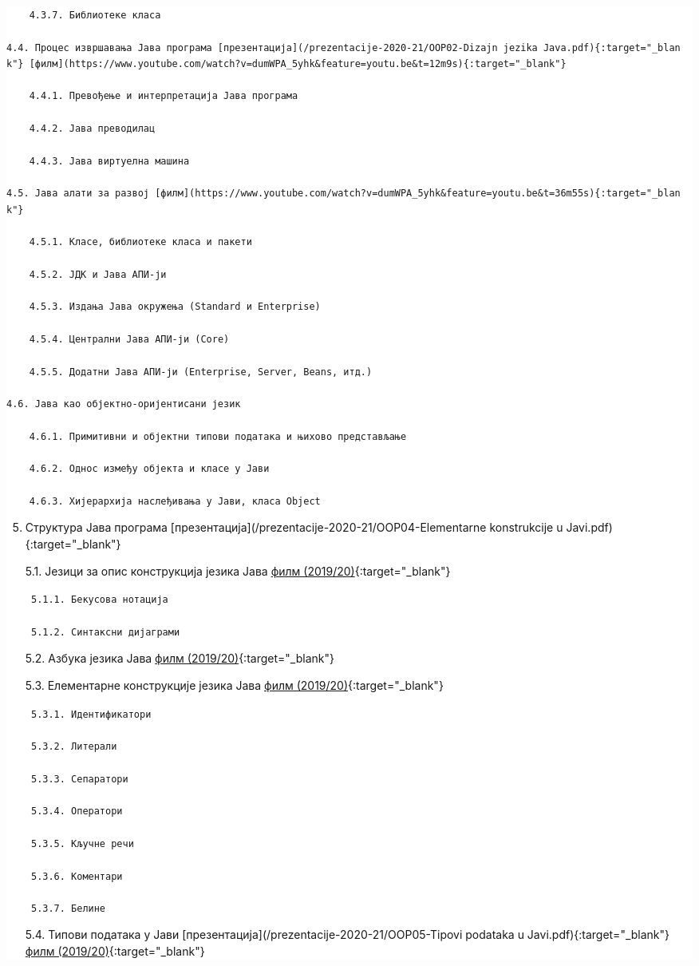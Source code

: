         4.3.7. Библиотеке класа

    4.4. Процес извршавања Јава програма [презентација](/prezentacije-2020-21/OOP02-Dizajn jezika Java.pdf){:target="_blank"} [филм](https://www.youtube.com/watch?v=dumWPA_5yhk&feature=youtu.be&t=12m9s){:target="_blank"}

        4.4.1. Превођење и интерпретација Јава програма

        4.4.2. Јава преводилац

        4.4.3. Јава виртуелна машина

    4.5. Јава алати за развој [филм](https://www.youtube.com/watch?v=dumWPA_5yhk&feature=youtu.be&t=36m55s){:target="_blank"} 

        4.5.1. Класе, библиотеке класа и пакети

        4.5.2. ЈДК и Јава АПИ-ји

        4.5.3. Издања Јава окружења (Standard и Enterprise)  

        4.5.4. Централни Јава АПИ-ји (Core)

        4.5.5. Додатни Јава АПИ-ји (Enterprise, Server, Beans, итд.)  

    4.6. Јава као објектно-оријентисани језик

        4.6.1. Примитивни и објектни типови података и њихово представљање

        4.6.2. Однос између објекта и класе у Јави

        4.6.3. Хијерархија наслеђивања у Јави, класа Object

5. Структура Јава програма [презентација](/prezentacije-2020-21/OOP04-Elementarne konstrukcije u Javi.pdf){:target="_blank"}

    5.1. Језици за опис конструкција језика Јава [филм (2019/20)](https://www.youtube.com/watch?v=pIK0e6B3UHw&feature=youtu.be&t=0m0s){:target="_blank"}

        5.1.1. Бекусова нотација

        5.1.2. Синтаксни дијаграми

    5.2. Азбука језика Јава  [филм (2019/20)](https://www.youtube.com/watch?v=pIK0e6B3UHw&feature=youtu.be&t=14m23s){:target="_blank"}

    5.3. Елементарне конструкције језика Јава  [филм (2019/20)](https://www.youtube.com/watch?v=pIK0e6B3UHw&feature=youtu.be&t=16m30s){:target="_blank"}

        5.3.1. Идентификатори

        5.3.2. Литерали

        5.3.3. Сепаратори

        5.3.4. Оператори

        5.3.5. Кључне речи

        5.3.6. Коментари

        5.3.7. Белине

    5.4. Типови података у Јави [презентација](/prezentacije-2020-21/OOP05-Tipovi podataka u Javi.pdf){:target="_blank"} [филм (2019/20)](https://www.youtube.com/watch?v=0SSqu04BJqU&feature=youtu.be&t=0m0s){:target="_blank"}
